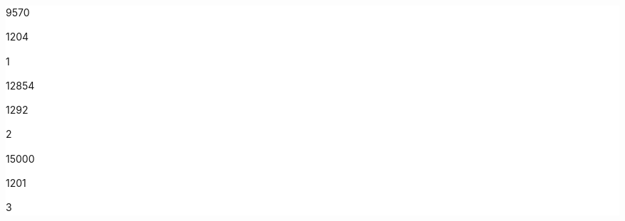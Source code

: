 </td>

</tr>

<tr>

<td style="text-align:right;">

9570

</td>

<td style="text-align:left;">

1204

</td>

<td style="text-align:right;">

1

</td>

</tr>

<tr>

<td style="text-align:right;">

12854

</td>

<td style="text-align:left;">

1292

</td>

<td style="text-align:right;">

2

</td>

</tr>

<tr>

<td style="text-align:right;">

15000

</td>

<td style="text-align:left;">

1201

</td>

<td style="text-align:right;">

3
